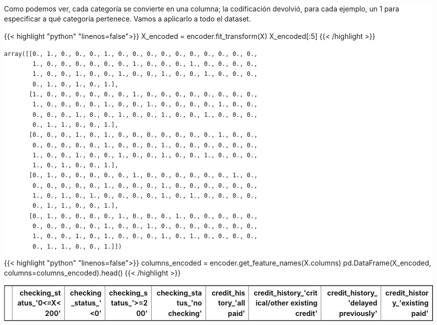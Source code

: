 

Como podemos ver, cada categoría se convierte en una columna; la codificación devolvió, para cada ejemplo, un 1 para especificar a qué categoría pertenece. Vamos a aplicarlo a todo el dataset.


{{< highlight "python" "linenos=false">}}
X_encoded = encoder.fit_transform(X)
X_encoded[:5]
{{< /highlight >}}




    array([[0., 1., 0., 0., 0., 1., 0., 0., 0., 0., 0., 0., 0., 0., 0., 0.,
            1., 0., 0., 0., 0., 0., 0., 1., 0., 0., 0., 1., 0., 0., 0., 0.,
            1., 0., 0., 1., 0., 0., 1., 0., 0., 1., 0., 0., 1., 0., 0., 0.,
            0., 1., 0., 1., 0., 1.],
           [1., 0., 0., 0., 0., 0., 0., 1., 0., 0., 0., 0., 0., 0., 0., 0.,
            1., 0., 0., 0., 0., 1., 0., 0., 1., 0., 0., 0., 0., 1., 0., 0.,
            0., 0., 0., 1., 0., 0., 1., 0., 0., 1., 0., 0., 1., 0., 0., 0.,
            0., 1., 1., 0., 0., 1.],
           [0., 0., 0., 1., 0., 1., 0., 0., 0., 0., 0., 0., 0., 1., 0., 0.,
            0., 0., 0., 0., 0., 1., 0., 0., 0., 1., 0., 0., 0., 0., 0., 0.,
            1., 0., 0., 1., 0., 0., 1., 0., 0., 1., 0., 0., 1., 0., 0., 0.,
            1., 0., 1., 0., 0., 1.],
           [0., 1., 0., 0., 0., 0., 0., 1., 0., 0., 0., 0., 0., 0., 1., 0.,
            0., 0., 0., 0., 0., 1., 0., 0., 0., 1., 0., 0., 0., 0., 0., 0.,
            1., 0., 1., 0., 1., 0., 0., 0., 0., 1., 0., 1., 0., 0., 0., 0.,
            0., 1., 1., 0., 0., 1.],
           [0., 1., 0., 0., 0., 0., 1., 0., 0., 0., 1., 0., 0., 0., 0., 0.,
            0., 0., 0., 0., 0., 1., 0., 0., 1., 0., 0., 0., 0., 0., 0., 0.,
            1., 0., 0., 1., 0., 1., 0., 0., 0., 1., 0., 1., 0., 0., 0., 0.,
            0., 1., 1., 0., 0., 1.]])




{{< highlight "python" "linenos=false">}}
columns_encoded = encoder.get_feature_names(X.columns)
pd.DataFrame(X_encoded, columns=columns_encoded).head()
{{< /highlight >}}




<div>
<style scoped>
    .dataframe tbody tr th:only-of-type {
        vertical-align: middle;
    }

    .dataframe tbody tr th {
        vertical-align: top;
    }

    .dataframe thead th {
        text-align: right;
    }
</style>
<table border="1" class="dataframe">
  <thead>
    <tr style="text-align: right;">
      <th></th>
      <th>checking_status_'0&lt;=X&lt;200'</th>
      <th>checking_status_'&lt;0'</th>
      <th>checking_status_'&gt;=200'</th>
      <th>checking_status_'no checking'</th>
      <th>credit_history_'all paid'</th>
      <th>credit_history_'critical/other existing credit'</th>
      <th>credit_history_'delayed previously'</th>
      <th>credit_history_'existing paid'</th>
